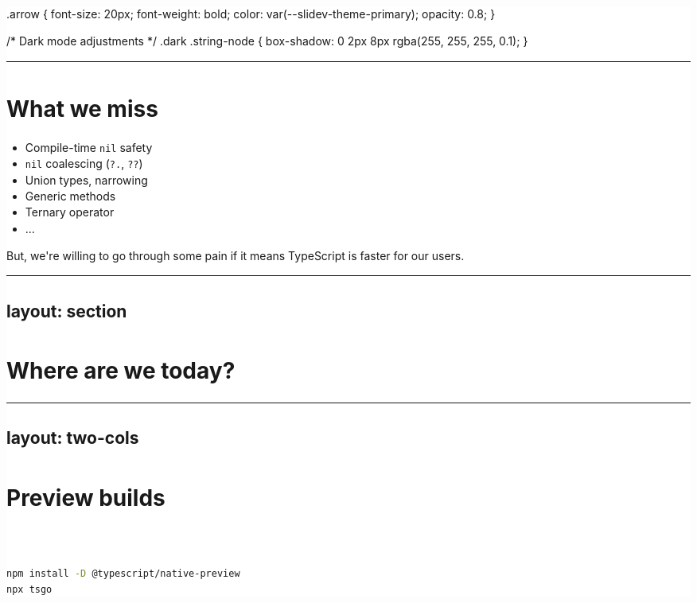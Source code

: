 .arrow {
  font-size: 20px;
  font-weight: bold;
  color: var(--slidev-theme-primary);
  opacity: 0.8;
}

/* Dark mode adjustments */
.dark .string-node {
  box-shadow: 0 2px 8px rgba(255, 255, 255, 0.1);
}
</style>



---

# What we miss

<v-clicks depth="2">

- Compile-time `nil` safety
- `nil` coalescing (`?.`, `??`)
- Union types, narrowing
- Generic methods
- Ternary operator
- ...

But, we're willing to go through some pain if it means TypeScript is faster for
our users.

</v-clicks>



---
layout: section
---

# Where are we today?

---
layout: two-cols
---

# Preview builds

## 

<br>

```sh
npm install -D @typescript/native-preview
npx tsgo
```

